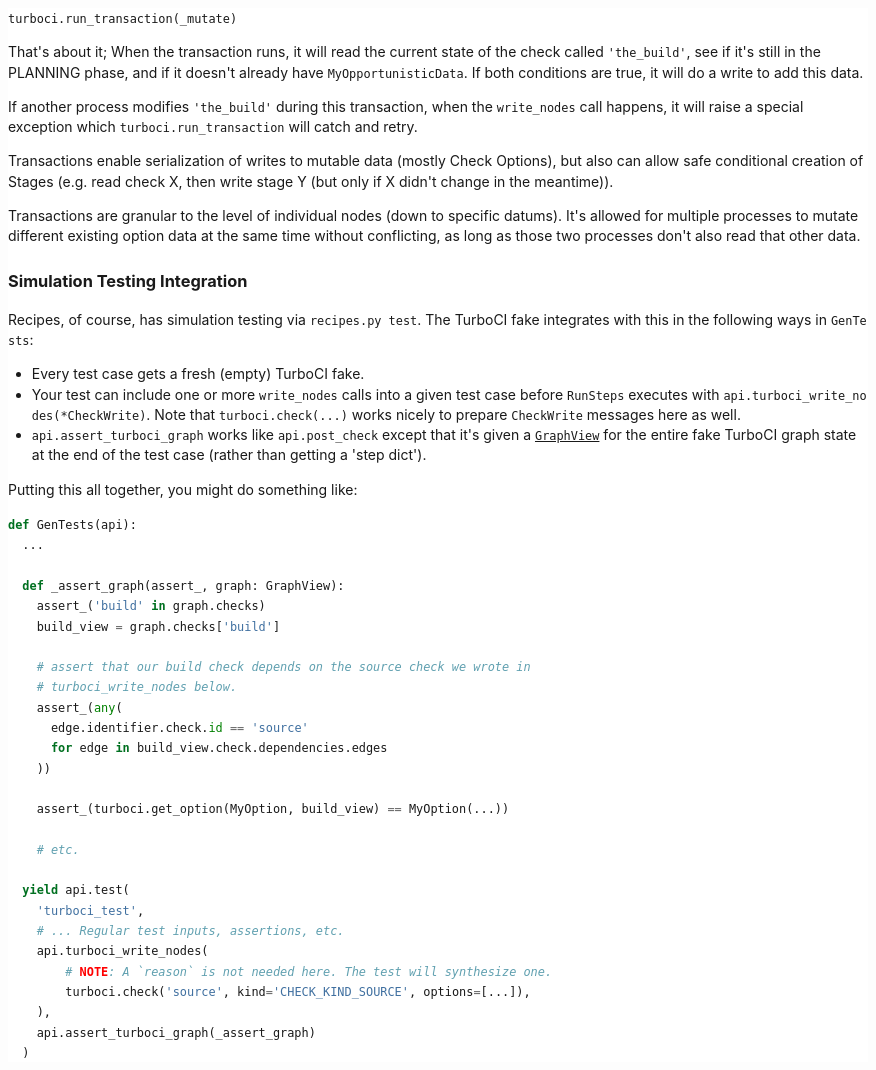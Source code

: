 ```python
turboci.run_transaction(_mutate)
```

That's about it; When the transaction runs, it will read the current state of
the check called `'the_build'`, see if it's still in the PLANNING phase, and if
it doesn't already have `MyOpportunisticData`. If both conditions are true, it
will do a write to add this data.

If another process modifies `'the_build'` during this transaction, when the
`write_nodes` call happens, it will raise a special exception which
`turboci.run_transaction` will catch and retry.

Transactions enable serialization of writes to mutable data (mostly Check
Options), but also can allow safe conditional creation of Stages (e.g. read
check X, then write stage Y (but only if X didn't change in the meantime)).

Transactions are granular to the level of individual nodes (down to specific
datums). It's allowed for multiple processes to mutate different existing option
data at the same time without conflicting, as long as those two processes don't
also read that other data.

### Simulation Testing Integration

Recipes, of course, has simulation testing via `recipes.py test`. The TurboCI
fake integrates with this in the following ways in `GenTests`:

  * Every test case gets a fresh (empty) TurboCI fake.
  * Your test can include one or more `write_nodes` calls into a given test case
    before `RunSteps` executes with `api.turboci_write_nodes(*CheckWrite)`. Note
    that `turboci.check(...)` works nicely to prepare `CheckWrite` messages here
    as well.
  * `api.assert_turboci_graph` works like `api.post_check` except that it's
    given a [`GraphView`] for the entire fake TurboCI graph state at the end of the
    test case (rather than getting a 'step dict').

Putting this all together, you might do something like:

```python
def GenTests(api):
  ...

  def _assert_graph(assert_, graph: GraphView):
    assert_('build' in graph.checks)
    build_view = graph.checks['build']

    # assert that our build check depends on the source check we wrote in
    # turboci_write_nodes below.
    assert_(any(
      edge.identifier.check.id == 'source'
      for edge in build_view.check.dependencies.edges
    ))

    assert_(turboci.get_option(MyOption, build_view) == MyOption(...))

    # etc.

  yield api.test(
    'turboci_test',
    # ... Regular test inputs, assertions, etc.
    api.turboci_write_nodes(
        # NOTE: A `reason` is not needed here. The test will synthesize one.
        turboci.check('source', kind='CHECK_KIND_SOURCE', options=[...]),
    ),
    api.assert_turboci_graph(_assert_graph)
  )
```


[turboci/proto]: https://chromium.googlesource.com/infra/turboci/proto
[graph]: https://en.wikipedia.org/wiki/Graph_(abstract_data_type)
[`WriteNodes`]: https://chromium.googlesource.com/infra/turboci/proto/+/refs/heads/main/turboci/graph/orchestrator/v1/write_nodes_request.proto#24
[`QueryNodes`]: https://chromium.googlesource.com/infra/turboci/proto/+/refs/heads/main/turboci/graph/orchestrator/v1/query_nodes_request.proto#15
[`CheckState`]: https://chromium.googlesource.com/infra/turboci/proto/+/refs/heads/main/turboci/graph/orchestrator/v1/check_state.proto#16
[`identifier.Check`]: https://chromium.googlesource.com/infra/turboci/proto/+/refs/heads/main/turboci/graph/ids/v1/identifier.proto#64
[`CheckKind`]: https://chromium.googlesource.com/infra/turboci/proto/+/refs/heads/main/turboci/graph/orchestrator/v1/check_kind.proto#12
[`Any`]: https://github.com/protocolbuffers/protobuf/blob/main/src/google/protobuf/any.proto
[`DependencyGroup`]: https://chromium.googlesource.com/infra/turboci/proto/+/refs/heads/main/turboci/graph/orchestrator/v1/write_nodes_request.proto#45
['low effort' `Reason`]: https://chromium.googlesource.com/infra/turboci/proto/+/refs/heads/main/turboci/graph/orchestrator/v1/write_nodes_request.proto#74
[`Check` proto]: https://chromium.googlesource.com/infra/turboci/proto/+/refs/heads/main/turboci/graph/orchestrator/v1/check.proto#194
[`CheckView`]: https://chromium.googlesource.com/infra/turboci/proto/+/refs/heads/main/turboci/graph/orchestrator/v1/check_view.proto#17
[`Query`]: https://chromium.googlesource.com/infra/turboci/proto/+/refs/heads/main/turboci/graph/orchestrator/v1/query.proto#36
[`identifier.Identifier`]: https://chromium.googlesource.com/infra/turboci/proto/+/refs/heads/main/turboci/graph/ids/v1/identifier.proto#22
[`GraphView`]: https://chromium.googlesource.com/infra/turboci/proto/+/refs/heads/main/turboci/graph/orchestrator/v1/graph_view.proto#17